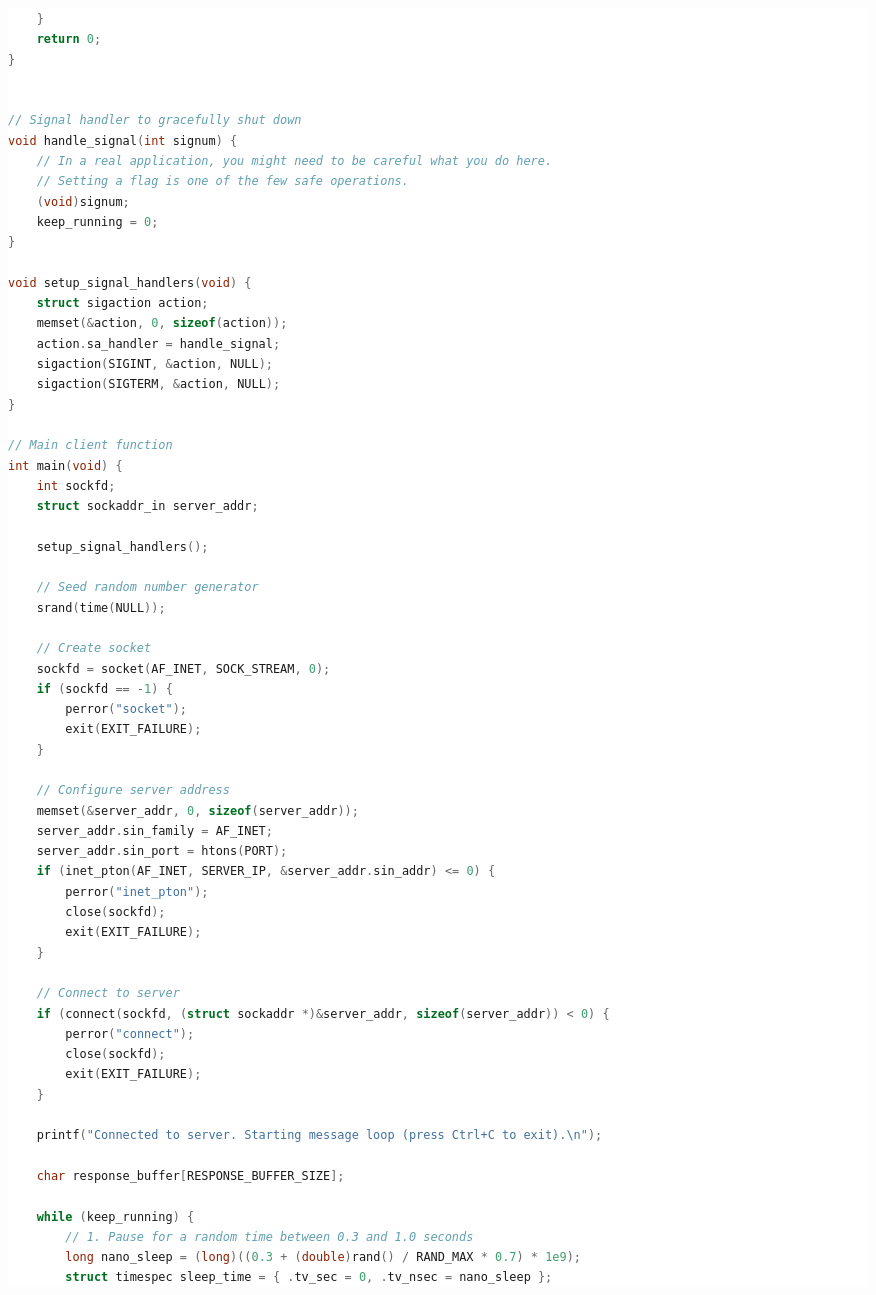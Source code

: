 ```c
    }
    return 0;
}


// Signal handler to gracefully shut down
void handle_signal(int signum) {
    // In a real application, you might need to be careful what you do here.
    // Setting a flag is one of the few safe operations.
    (void)signum;
    keep_running = 0;
}

void setup_signal_handlers(void) {
    struct sigaction action;
    memset(&action, 0, sizeof(action));
    action.sa_handler = handle_signal;
    sigaction(SIGINT, &action, NULL);
    sigaction(SIGTERM, &action, NULL);
}

// Main client function
int main(void) {
    int sockfd;
    struct sockaddr_in server_addr;
    
    setup_signal_handlers();

    // Seed random number generator
    srand(time(NULL));

    // Create socket
    sockfd = socket(AF_INET, SOCK_STREAM, 0);
    if (sockfd == -1) {
        perror("socket");
        exit(EXIT_FAILURE);
    }

    // Configure server address
    memset(&server_addr, 0, sizeof(server_addr));
    server_addr.sin_family = AF_INET;
    server_addr.sin_port = htons(PORT);
    if (inet_pton(AF_INET, SERVER_IP, &server_addr.sin_addr) <= 0) {
        perror("inet_pton");
        close(sockfd);
        exit(EXIT_FAILURE);
    }

    // Connect to server
    if (connect(sockfd, (struct sockaddr *)&server_addr, sizeof(server_addr)) < 0) {
        perror("connect");
        close(sockfd);
        exit(EXIT_FAILURE);
    }

    printf("Connected to server. Starting message loop (press Ctrl+C to exit).\n");
    
    char response_buffer[RESPONSE_BUFFER_SIZE];

    while (keep_running) {
        // 1. Pause for a random time between 0.3 and 1.0 seconds
        long nano_sleep = (long)((0.3 + (double)rand() / RAND_MAX * 0.7) * 1e9);
        struct timespec sleep_time = { .tv_sec = 0, .tv_nsec = nano_sleep };
```
